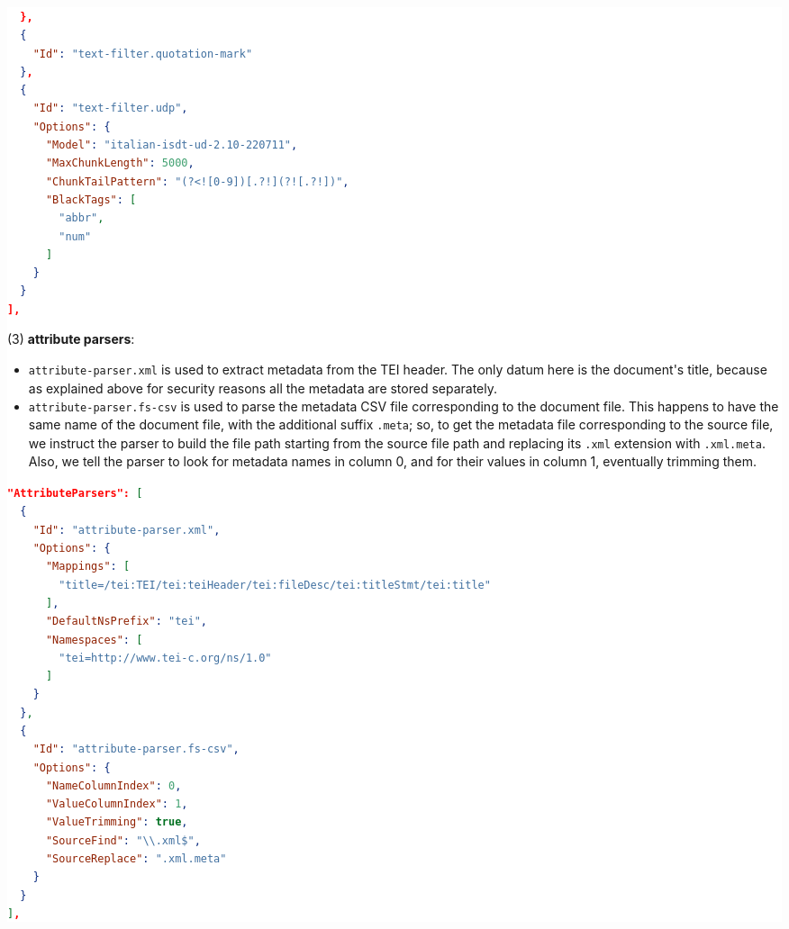 ```json
  },
  {
    "Id": "text-filter.quotation-mark"
  },
  {
    "Id": "text-filter.udp",
    "Options": {
      "Model": "italian-isdt-ud-2.10-220711",
      "MaxChunkLength": 5000,
      "ChunkTailPattern": "(?<![0-9])[.?!](?![.?!])",
      "BlackTags": [
        "abbr",
        "num"
      ]
    }
  }
],
```

(3) **attribute parsers**:

- `attribute-parser.xml` is used to extract metadata from the TEI header. The only datum here is the document's title, because as explained above for security reasons all the metadata are stored separately.
- `attribute-parser.fs-csv` is used to parse the metadata CSV file corresponding to the document file. This happens to have the same name of the document file, with the additional suffix `.meta`; so, to get the metadata file corresponding to the source file, we instruct the parser to build the file path starting from the source file path and replacing its `.xml` extension with `.xml.meta`. Also, we tell the parser to look for metadata names in column 0, and for their values in column 1, eventually trimming them.

```json
"AttributeParsers": [
  {
    "Id": "attribute-parser.xml",
    "Options": {
      "Mappings": [
        "title=/tei:TEI/tei:teiHeader/tei:fileDesc/tei:titleStmt/tei:title"
      ],
      "DefaultNsPrefix": "tei",
      "Namespaces": [
        "tei=http://www.tei-c.org/ns/1.0"
      ]
    }
  },
  {
    "Id": "attribute-parser.fs-csv",
    "Options": {
      "NameColumnIndex": 0,
      "ValueColumnIndex": 1,
      "ValueTrimming": true,
      "SourceFind": "\\.xml$",
      "SourceReplace": ".xml.meta"
    }
  }
],
```
